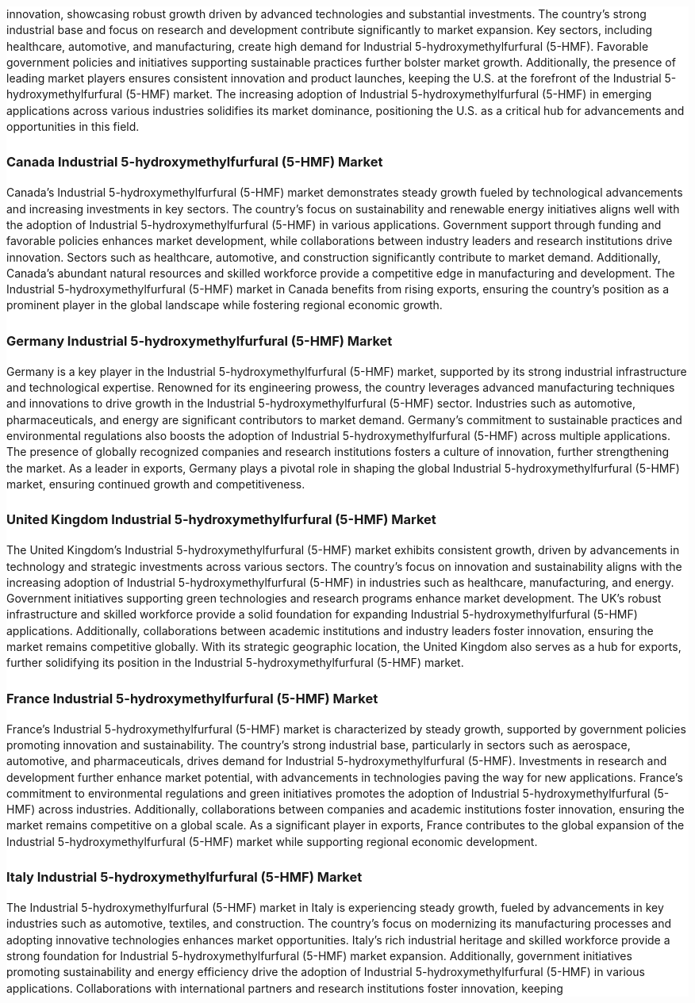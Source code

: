 innovation, showcasing robust growth driven by advanced technologies and substantial investments. The country&rsquo;s strong industrial base and focus on research and development contribute significantly to market expansion. Key sectors, including healthcare, automotive, and manufacturing, create high demand for Industrial 5-hydroxymethylfurfural (5-HMF). Favorable government policies and initiatives supporting sustainable practices further bolster market growth. Additionally, the presence of leading market players ensures consistent innovation and product launches, keeping the U.S. at the forefront of the Industrial 5-hydroxymethylfurfural (5-HMF) market. The increasing adoption of Industrial 5-hydroxymethylfurfural (5-HMF) in emerging applications across various industries solidifies its market dominance, positioning the U.S. as a critical hub for advancements and opportunities in this field.</p><h3>Canada Industrial 5-hydroxymethylfurfural (5-HMF) Market</h3><p>Canada&rsquo;s Industrial 5-hydroxymethylfurfural (5-HMF) market demonstrates steady growth fueled by technological advancements and increasing investments in key sectors. The country&rsquo;s focus on sustainability and renewable energy initiatives aligns well with the adoption of Industrial 5-hydroxymethylfurfural (5-HMF) in various applications. Government support through funding and favorable policies enhances market development, while collaborations between industry leaders and research institutions drive innovation. Sectors such as healthcare, automotive, and construction significantly contribute to market demand. Additionally, Canada&rsquo;s abundant natural resources and skilled workforce provide a competitive edge in manufacturing and development. The Industrial 5-hydroxymethylfurfural (5-HMF) market in Canada benefits from rising exports, ensuring the country&rsquo;s position as a prominent player in the global landscape while fostering regional economic growth.</p><h3>Germany Industrial 5-hydroxymethylfurfural (5-HMF) Market</h3><p>Germany is a key player in the Industrial 5-hydroxymethylfurfural (5-HMF) market, supported by its strong industrial infrastructure and technological expertise. Renowned for its engineering prowess, the country leverages advanced manufacturing techniques and innovations to drive growth in the Industrial 5-hydroxymethylfurfural (5-HMF) sector. Industries such as automotive, pharmaceuticals, and energy are significant contributors to market demand. Germany&rsquo;s commitment to sustainable practices and environmental regulations also boosts the adoption of Industrial 5-hydroxymethylfurfural (5-HMF) across multiple applications. The presence of globally recognized companies and research institutions fosters a culture of innovation, further strengthening the market. As a leader in exports, Germany plays a pivotal role in shaping the global Industrial 5-hydroxymethylfurfural (5-HMF) market, ensuring continued growth and competitiveness.</p><h3>United Kingdom Industrial 5-hydroxymethylfurfural (5-HMF) Market</h3><p>The United Kingdom&rsquo;s Industrial 5-hydroxymethylfurfural (5-HMF) market exhibits consistent growth, driven by advancements in technology and strategic investments across various sectors. The country&rsquo;s focus on innovation and sustainability aligns with the increasing adoption of Industrial 5-hydroxymethylfurfural (5-HMF) in industries such as healthcare, manufacturing, and energy. Government initiatives supporting green technologies and research programs enhance market development. The UK&rsquo;s robust infrastructure and skilled workforce provide a solid foundation for expanding Industrial 5-hydroxymethylfurfural (5-HMF) applications. Additionally, collaborations between academic institutions and industry leaders foster innovation, ensuring the market remains competitive globally. With its strategic geographic location, the United Kingdom also serves as a hub for exports, further solidifying its position in the Industrial 5-hydroxymethylfurfural (5-HMF) market.</p><h3>France Industrial 5-hydroxymethylfurfural (5-HMF) Market</h3><p>France&rsquo;s Industrial 5-hydroxymethylfurfural (5-HMF) market is characterized by steady growth, supported by government policies promoting innovation and sustainability. The country&rsquo;s strong industrial base, particularly in sectors such as aerospace, automotive, and pharmaceuticals, drives demand for Industrial 5-hydroxymethylfurfural (5-HMF). Investments in research and development further enhance market potential, with advancements in technologies paving the way for new applications. France&rsquo;s commitment to environmental regulations and green initiatives promotes the adoption of Industrial 5-hydroxymethylfurfural (5-HMF) across industries. Additionally, collaborations between companies and academic institutions foster innovation, ensuring the market remains competitive on a global scale. As a significant player in exports, France contributes to the global expansion of the Industrial 5-hydroxymethylfurfural (5-HMF) market while supporting regional economic development.</p><h3>Italy Industrial 5-hydroxymethylfurfural (5-HMF) Market</h3><p>The Industrial 5-hydroxymethylfurfural (5-HMF) market in Italy is experiencing steady growth, fueled by advancements in key industries such as automotive, textiles, and construction. The country&rsquo;s focus on modernizing its manufacturing processes and adopting innovative technologies enhances market opportunities. Italy&rsquo;s rich industrial heritage and skilled workforce provide a strong foundation for Industrial 5-hydroxymethylfurfural (5-HMF) market expansion. Additionally, government initiatives promoting sustainability and energy efficiency drive the adoption of Industrial 5-hydroxymethylfurfural (5-HMF) in various applications. Collaborations with international partners and research institutions foster innovation, keeping